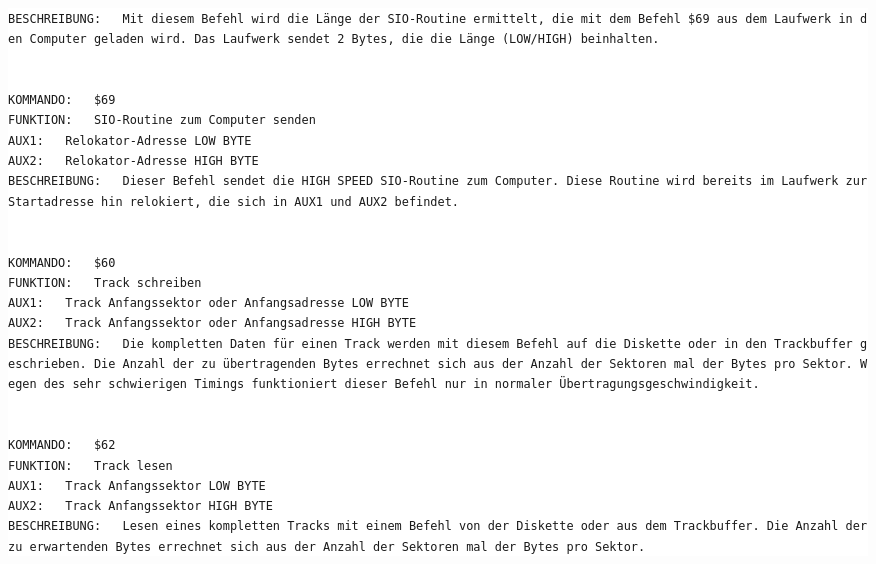 ```
BESCHREIBUNG:	Mit diesem Befehl wird die Länge der SIO-Routine ermittelt, die mit dem Befehl $69 aus dem Laufwerk in den Computer geladen wird. Das Laufwerk sendet 2 Bytes, die die Länge (LOW/HIGH) beinhalten.


KOMMANDO:	$69
FUNKTION:	SIO-Routine zum Computer senden
AUX1:	Relokator-Adresse LOW BYTE
AUX2:	Relokator-Adresse HIGH BYTE
BESCHREIBUNG:	Dieser Befehl sendet die HIGH SPEED SIO-Routine zum Computer. Diese Routine wird bereits im Laufwerk zur Startadresse hin relokiert, die sich in AUX1 und AUX2 befindet.


KOMMANDO:	$60
FUNKTION:	Track schreiben
AUX1:	Track Anfangssektor oder Anfangsadresse LOW BYTE
AUX2:	Track Anfangssektor oder Anfangsadresse HIGH BYTE
BESCHREIBUNG:	Die kompletten Daten für einen Track werden mit diesem Befehl auf die Diskette oder in den Trackbuffer geschrieben. Die Anzahl der zu übertragenden Bytes errechnet sich aus der Anzahl der Sektoren mal der Bytes pro Sektor. Wegen des sehr schwierigen Timings funktioniert dieser Befehl nur in normaler Übertragungsgeschwindigkeit.


KOMMANDO:	$62
FUNKTION:	Track lesen
AUX1:	Track Anfangssektor LOW BYTE
AUX2:	Track Anfangssektor HIGH BYTE
BESCHREIBUNG:	Lesen eines kompletten Tracks mit einem Befehl von der Diskette oder aus dem Trackbuffer. Die Anzahl der zu erwartenden Bytes errechnet sich aus der Anzahl der Sektoren mal der Bytes pro Sektor.
```
